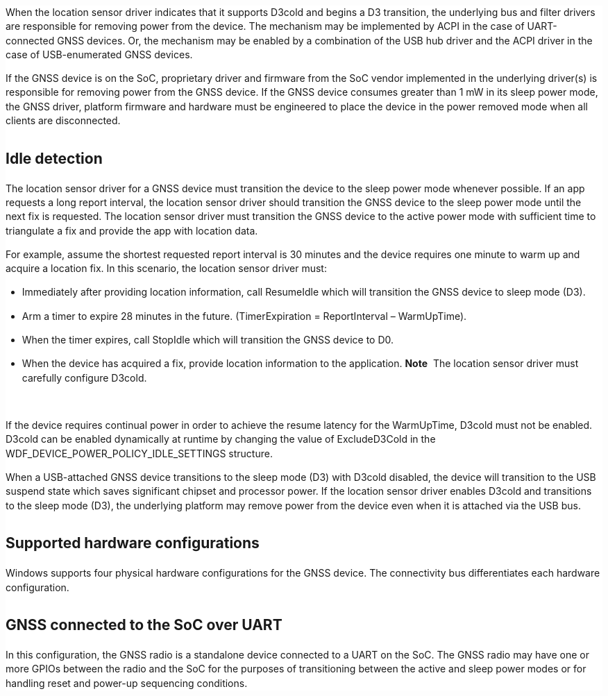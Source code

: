 When the location sensor driver indicates that it supports D3cold and begins a D3 transition, the underlying bus and filter drivers are responsible for removing power from the device. The mechanism may be implemented by ACPI in the case of UART-connected GNSS devices. Or, the mechanism may be enabled by a combination of the USB hub driver and the ACPI driver in the case of USB-enumerated GNSS devices.

If the GNSS device is on the SoC, proprietary driver and firmware from the SoC vendor implemented in the underlying driver(s) is responsible for removing power from the GNSS device. If the GNSS device consumes greater than 1 mW in its sleep power mode, the GNSS driver, platform firmware and hardware must be engineered to place the device in the power removed mode when all clients are disconnected.

## Idle detection


The location sensor driver for a GNSS device must transition the device to the sleep power mode whenever possible. If an app requests a long report interval, the location sensor driver should transition the GNSS device to the sleep power mode until the next fix is requested. The location sensor driver must transition the GNSS device to the active power mode with sufficient time to triangulate a fix and provide the app with location data.

For example, assume the shortest requested report interval is 30 minutes and the device requires one minute to warm up and acquire a location fix. In this scenario, the location sensor driver must:

-   Immediately after providing location information, call ResumeIdle which will transition the GNSS device to sleep mode (D3).
-   Arm a timer to expire 28 minutes in the future. (TimerExpiration = ReportInterval – WarmUpTime).
-   When the timer expires, call StopIdle which will transition the GNSS device to D0.
-   When the device has acquired a fix, provide location information to the application.
    **Note**  The location sensor driver must carefully configure D3cold.

     

If the device requires continual power in order to achieve the resume latency for the WarmUpTime, D3cold must not be enabled. D3cold can be enabled dynamically at runtime by changing the value of ExcludeD3Cold in the WDF\_DEVICE\_POWER\_POLICY\_IDLE\_SETTINGS structure.

When a USB-attached GNSS device transitions to the sleep mode (D3) with D3cold disabled, the device will transition to the USB suspend state which saves significant chipset and processor power. If the location sensor driver enables D3cold and transitions to the sleep mode (D3), the underlying platform may remove power from the device even when it is attached via the USB bus.

## Supported hardware configurations


Windows supports four physical hardware configurations for the GNSS device. The connectivity bus differentiates each hardware configuration.

## GNSS connected to the SoC over UART


In this configuration, the GNSS radio is a standalone device connected to a UART on the SoC. The GNSS radio may have one or more GPIOs between the radio and the SoC for the purposes of transitioning between the active and sleep power modes or for handling reset and power-up sequencing conditions.
